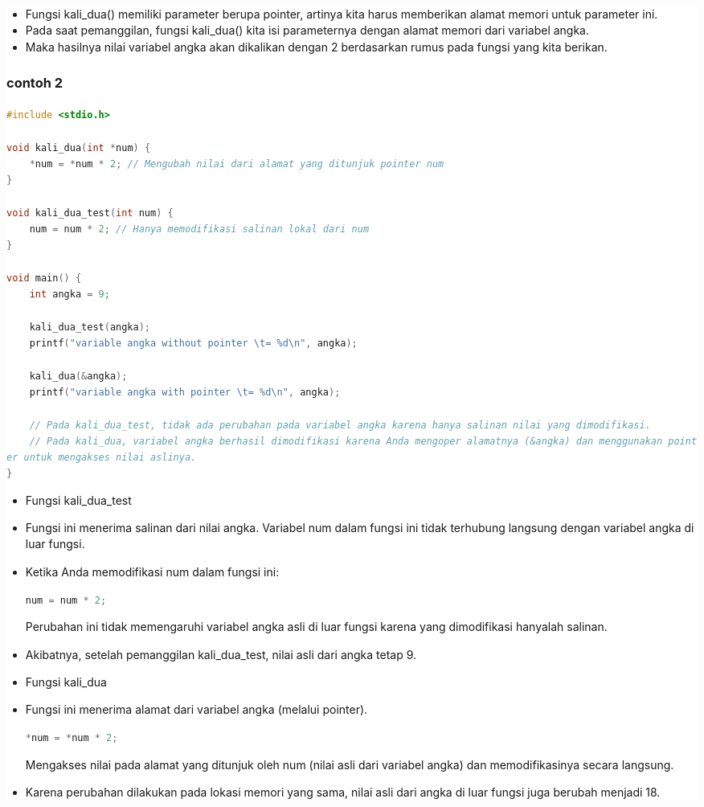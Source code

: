 - Fungsi kali_dua() memiliki parameter berupa pointer, artinya kita harus memberikan alamat memori untuk parameter ini.
- Pada saat pemanggilan, fungsi kali_dua() kita isi parameternya dengan alamat memori dari variabel angka.
- Maka hasilnya nilai variabel angka akan dikalikan dengan 2 berdasarkan rumus pada fungsi yang kita berikan.

### contoh 2
```c
#include <stdio.h>

void kali_dua(int *num) {
    *num = *num * 2; // Mengubah nilai dari alamat yang ditunjuk pointer num
}

void kali_dua_test(int num) {
    num = num * 2; // Hanya memodifikasi salinan lokal dari num
}

void main() {
    int angka = 9;

    kali_dua_test(angka);
    printf("variable angka without pointer \t= %d\n", angka);

    kali_dua(&angka);
    printf("variable angka with pointer \t= %d\n", angka);

    // Pada kali_dua_test, tidak ada perubahan pada variabel angka karena hanya salinan nilai yang dimodifikasi.
    // Pada kali_dua, variabel angka berhasil dimodifikasi karena Anda mengoper alamatnya (&angka) dan menggunakan pointer untuk mengakses nilai aslinya.
}
```

- Fungsi kali_dua_test
- Fungsi ini menerima salinan dari nilai angka. Variabel num dalam fungsi ini tidak terhubung langsung dengan variabel angka di luar fungsi.
- Ketika Anda memodifikasi num dalam fungsi ini:
  ```c
  num = num * 2;
  ```
  Perubahan ini tidak memengaruhi variabel angka asli di luar fungsi karena yang dimodifikasi hanyalah salinan.
- Akibatnya, setelah pemanggilan kali_dua_test, nilai asli dari angka tetap 9.

- Fungsi kali_dua
- Fungsi ini menerima alamat dari variabel angka (melalui pointer).
  ```c
  *num = *num * 2;
  ```
  Mengakses nilai pada alamat yang ditunjuk oleh num (nilai asli dari variabel angka) dan memodifikasinya secara langsung.
- Karena perubahan dilakukan pada lokasi memori yang sama, nilai asli dari angka di luar fungsi juga berubah menjadi 18.